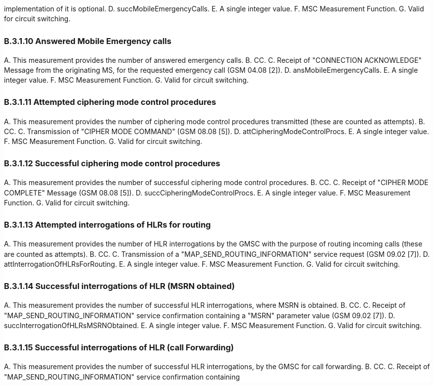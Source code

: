 implementation of it is optional.
D. succMobileEmergencyCalls.
E. A single integer value.
F. MSC Measurement Function.
G. Valid for circuit switching.
### B.3.1.10 Answered Mobile Emergency calls
A. This measurement provides the number of answered emergency calls.
B. CC.
C. Receipt of \"CONNECTION ACKNOWLEDGE\" Message from the originating MS, for
the requested emergency call (GSM 04.08 [2]).
D. ansMobileEmergencyCalls.
E. A single integer value.
F. MSC Measurement Function.
G. Valid for circuit switching.
### B.3.1.11 Attempted ciphering mode control procedures
A. This measurement provides the number of ciphering mode control procedures
transmitted (these are counted as attempts).
B. CC.
C. Transmission of \"CIPHER MODE COMMAND\" (GSM 08.08 [5]).
D. attCipheringModeControlProcs.
E. A single integer value.
F. MSC Measurement Function.
G. Valid for circuit switching.
### B.3.1.12 Successful ciphering mode control procedures
A. This measurement provides the number of successful ciphering mode control
procedures.
B. CC.
C. Receipt of \"CIPHER MODE COMPLETE\" Message (GSM 08.08 [5]).
D. succCipheringModeControlProcs.
E. A single integer value.
F. MSC Measurement Function.
G. Valid for circuit switching.
### B.3.1.13 Attempted interrogations of HLRs for routing
A. This measurement provides the number of HLR interrogations by the GMSC with
the purpose of routing incoming calls (these are counted as attempts).
B. CC.
C. Transmission of a \"MAP_SEND_ROUTING_INFORMATION\" service request (GSM
09.02 [7]).
D. attInterrogationOfHLRsForRouting.
E. A single integer value.
F. MSC Measurement Function.
G. Valid for circuit switching.
### B.3.1.14 Successful interrogations of HLR (MSRN obtained)
A. This measurement provides the number of successful HLR interrogations,
where MSRN is obtained.
B. CC.
C. Receipt of \"MAP_SEND_ROUTING_INFORMATION\" service confirmation containing
a \"MSRN\" parameter value (GSM 09.02 [7]).
D. succInterrogationOfHLRsMSRNObtained.
E. A single integer value.
F. MSC Measurement Function.
G. Valid for circuit switching.
### B.3.1.15 Successful interrogations of HLR (call Forwarding)
A. This measurement provides the number of successful HLR interrogations, by
the GMSC for call forwarding.
B. CC.
C. Receipt of \"MAP_SEND_ROUTING_INFORMATION\" service confirmation containing